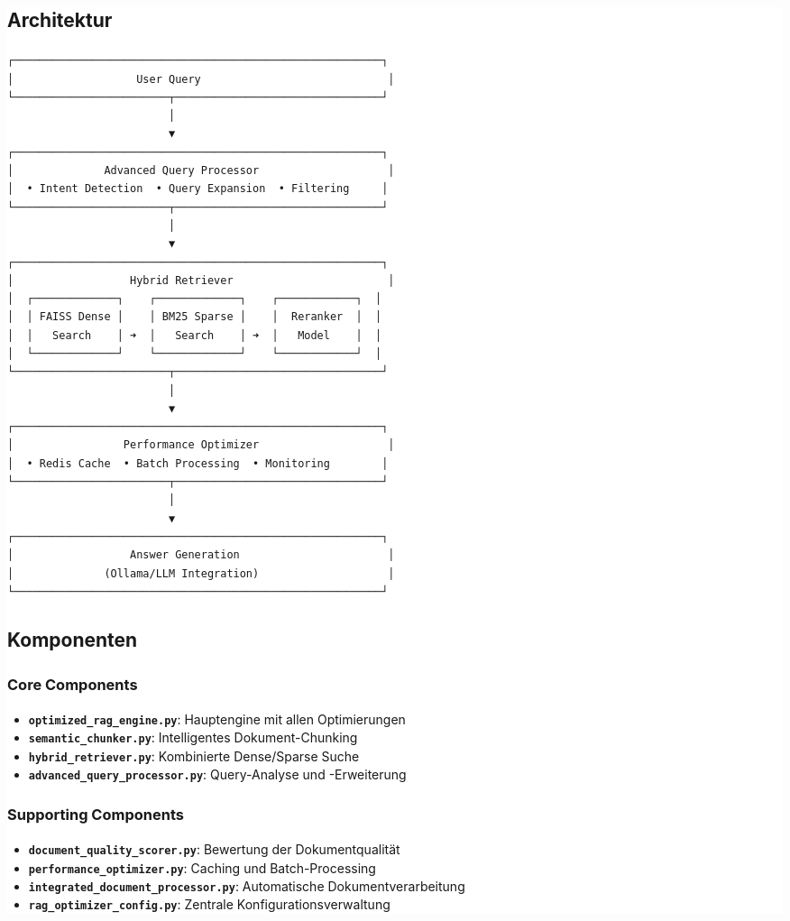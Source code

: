 ## Architektur

```
┌─────────────────────────────────────────────────────────┐
│                   User Query                             │
└────────────────────────┬────────────────────────────────┘
                         │
                         ▼
┌─────────────────────────────────────────────────────────┐
│              Advanced Query Processor                    │
│  • Intent Detection  • Query Expansion  • Filtering     │
└────────────────────────┬────────────────────────────────┘
                         │
                         ▼
┌─────────────────────────────────────────────────────────┐
│                  Hybrid Retriever                        │
│  ┌─────────────┐    ┌─────────────┐    ┌────────────┐  │
│  │ FAISS Dense │    │ BM25 Sparse │    │  Reranker  │  │
│  │   Search    │ ➜  │   Search    │ ➜  │   Model    │  │
│  └─────────────┘    └─────────────┘    └────────────┘  │
└────────────────────────┬────────────────────────────────┘
                         │
                         ▼
┌─────────────────────────────────────────────────────────┐
│                 Performance Optimizer                    │
│  • Redis Cache  • Batch Processing  • Monitoring        │
└────────────────────────┬────────────────────────────────┘
                         │
                         ▼
┌─────────────────────────────────────────────────────────┐
│                  Answer Generation                       │
│              (Ollama/LLM Integration)                    │
└─────────────────────────────────────────────────────────┘
```

## Komponenten

### Core Components

- **`optimized_rag_engine.py`**: Hauptengine mit allen Optimierungen
- **`semantic_chunker.py`**: Intelligentes Dokument-Chunking
- **`hybrid_retriever.py`**: Kombinierte Dense/Sparse Suche
- **`advanced_query_processor.py`**: Query-Analyse und -Erweiterung

### Supporting Components

- **`document_quality_scorer.py`**: Bewertung der Dokumentqualität
- **`performance_optimizer.py`**: Caching und Batch-Processing
- **`integrated_document_processor.py`**: Automatische Dokumentverarbeitung
- **`rag_optimizer_config.py`**: Zentrale Konfigurationsverwaltung
